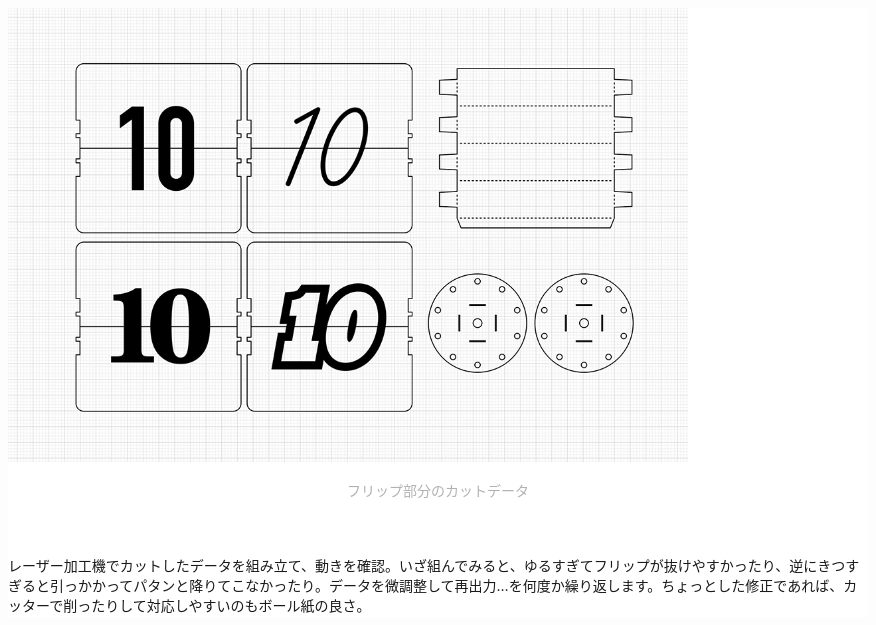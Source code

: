 <img src="../assets/2022/1210/03.jpg" width="680" alt="hi" class="inline"/><br>
<div style="text-align:center;">
<span style="color:#B2B2B2">
フリップ部分のカットデータ
</span></div>
<br><br>

レーザー加工機でカットしたデータを組み立て、動きを確認。いざ組んでみると、ゆるすぎてフリップが抜けやすかったり、逆にきつすぎると引っかかってパタンと降りてこなかったり。データを微調整して再出力…を何度か繰り返します。ちょっとした修正であれば、カッターで削ったりして対応しやすいのもボール紙の良さ。<br>
